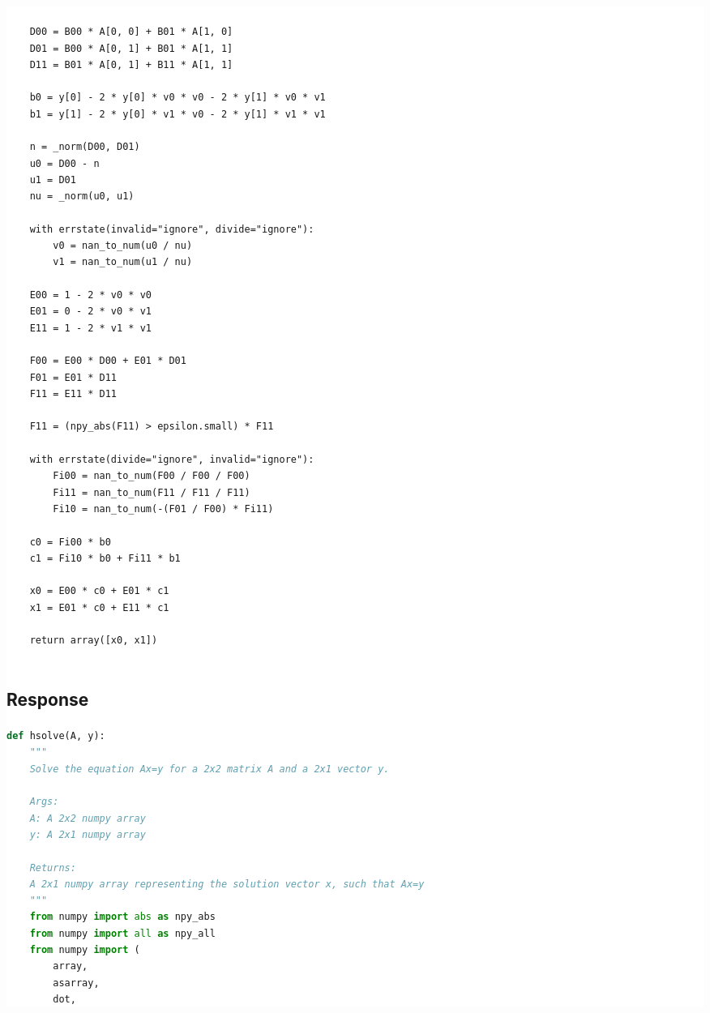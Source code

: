 ```

    D00 = B00 * A[0, 0] + B01 * A[1, 0]
    D01 = B00 * A[0, 1] + B01 * A[1, 1]
    D11 = B01 * A[0, 1] + B11 * A[1, 1]

    b0 = y[0] - 2 * y[0] * v0 * v0 - 2 * y[1] * v0 * v1
    b1 = y[1] - 2 * y[0] * v1 * v0 - 2 * y[1] * v1 * v1

    n = _norm(D00, D01)
    u0 = D00 - n
    u1 = D01
    nu = _norm(u0, u1)

    with errstate(invalid="ignore", divide="ignore"):
        v0 = nan_to_num(u0 / nu)
        v1 = nan_to_num(u1 / nu)

    E00 = 1 - 2 * v0 * v0
    E01 = 0 - 2 * v0 * v1
    E11 = 1 - 2 * v1 * v1

    F00 = E00 * D00 + E01 * D01
    F01 = E01 * D11
    F11 = E11 * D11

    F11 = (npy_abs(F11) > epsilon.small) * F11

    with errstate(divide="ignore", invalid="ignore"):
        Fi00 = nan_to_num(F00 / F00 / F00)
        Fi11 = nan_to_num(F11 / F11 / F11)
        Fi10 = nan_to_num(-(F01 / F00) * Fi11)

    c0 = Fi00 * b0
    c1 = Fi10 * b0 + Fi11 * b1

    x0 = E00 * c0 + E01 * c1
    x1 = E01 * c0 + E11 * c1

    return array([x0, x1])


```

## Response

```python
def hsolve(A, y):
    """
    Solve the equation Ax=y for a 2x2 matrix A and a 2x1 vector y.

    Args:
    A: A 2x2 numpy array
    y: A 2x1 numpy array

    Returns:
    A 2x1 numpy array representing the solution vector x, such that Ax=y
    """
    from numpy import abs as npy_abs
    from numpy import all as npy_all
    from numpy import (
        array,
        asarray,
        dot,
```